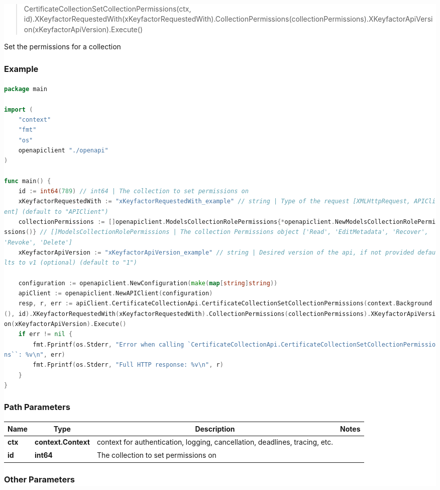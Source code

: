 > CertificateCollectionSetCollectionPermissions(ctx, id).XKeyfactorRequestedWith(xKeyfactorRequestedWith).CollectionPermissions(collectionPermissions).XKeyfactorApiVersion(xKeyfactorApiVersion).Execute()

Set the permissions for a collection



### Example

```go
package main

import (
    "context"
    "fmt"
    "os"
    openapiclient "./openapi"
)

func main() {
    id := int64(789) // int64 | The collection to set permissions on
    xKeyfactorRequestedWith := "xKeyfactorRequestedWith_example" // string | Type of the request [XMLHttpRequest, APIClient] (default to "APIClient")
    collectionPermissions := []openapiclient.ModelsCollectionRolePermissions{*openapiclient.NewModelsCollectionRolePermissions()} // []ModelsCollectionRolePermissions | The collection Permissions object ['Read', 'EditMetadata', 'Recover', 'Revoke', 'Delete']
    xKeyfactorApiVersion := "xKeyfactorApiVersion_example" // string | Desired version of the api, if not provided defaults to v1 (optional) (default to "1")

    configuration := openapiclient.NewConfiguration(make(map[string]string))
    apiClient := openapiclient.NewAPIClient(configuration)
    resp, r, err := apiClient.CertificateCollectionApi.CertificateCollectionSetCollectionPermissions(context.Background(), id).XKeyfactorRequestedWith(xKeyfactorRequestedWith).CollectionPermissions(collectionPermissions).XKeyfactorApiVersion(xKeyfactorApiVersion).Execute()
    if err != nil {
        fmt.Fprintf(os.Stderr, "Error when calling `CertificateCollectionApi.CertificateCollectionSetCollectionPermissions``: %v\n", err)
        fmt.Fprintf(os.Stderr, "Full HTTP response: %v\n", r)
    }
}
```

### Path Parameters


Name | Type | Description  | Notes
------------- | ------------- | ------------- | -------------
**ctx** | **context.Context** | context for authentication, logging, cancellation, deadlines, tracing, etc.
**id** | **int64** | The collection to set permissions on | 

### Other Parameters
